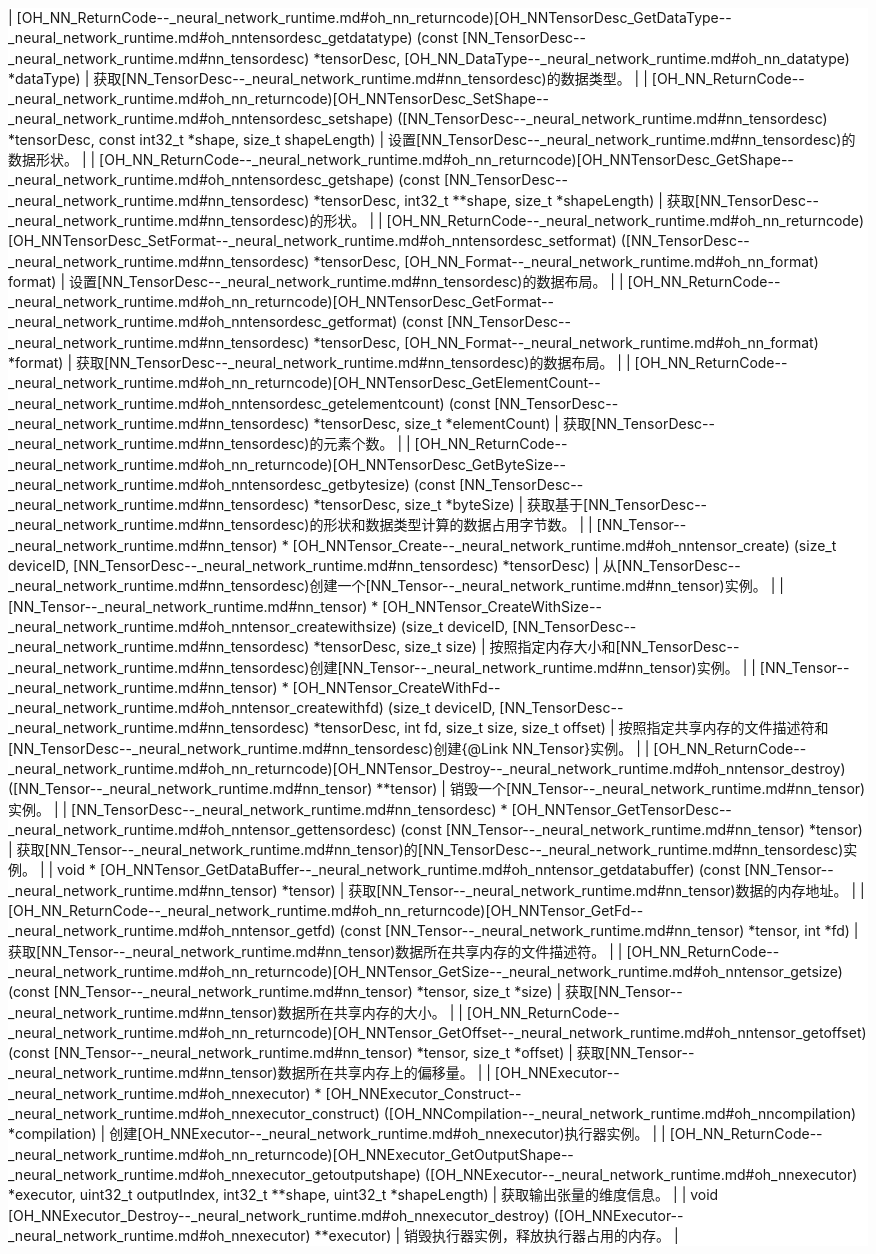 | [OH_NN_ReturnCode--_neural_network_runtime.md#oh_nn_returncode)[OH_NNTensorDesc_GetDataType--_neural_network_runtime.md#oh_nntensordesc_getdatatype) (const [NN_TensorDesc--_neural_network_runtime.md#nn_tensordesc) \*tensorDesc, [OH_NN_DataType--_neural_network_runtime.md#oh_nn_datatype) \*dataType) | 获取[NN_TensorDesc--_neural_network_runtime.md#nn_tensordesc)的数据类型。 | 
| [OH_NN_ReturnCode--_neural_network_runtime.md#oh_nn_returncode)[OH_NNTensorDesc_SetShape--_neural_network_runtime.md#oh_nntensordesc_setshape) ([NN_TensorDesc--_neural_network_runtime.md#nn_tensordesc) \*tensorDesc, const int32_t \*shape, size_t shapeLength) | 设置[NN_TensorDesc--_neural_network_runtime.md#nn_tensordesc)的数据形状。 | 
| [OH_NN_ReturnCode--_neural_network_runtime.md#oh_nn_returncode)[OH_NNTensorDesc_GetShape--_neural_network_runtime.md#oh_nntensordesc_getshape) (const [NN_TensorDesc--_neural_network_runtime.md#nn_tensordesc) \*tensorDesc, int32_t \*\*shape, size_t \*shapeLength) | 获取[NN_TensorDesc--_neural_network_runtime.md#nn_tensordesc)的形状。 | 
| [OH_NN_ReturnCode--_neural_network_runtime.md#oh_nn_returncode)[OH_NNTensorDesc_SetFormat--_neural_network_runtime.md#oh_nntensordesc_setformat) ([NN_TensorDesc--_neural_network_runtime.md#nn_tensordesc) \*tensorDesc, [OH_NN_Format--_neural_network_runtime.md#oh_nn_format) format) | 设置[NN_TensorDesc--_neural_network_runtime.md#nn_tensordesc)的数据布局。 | 
| [OH_NN_ReturnCode--_neural_network_runtime.md#oh_nn_returncode)[OH_NNTensorDesc_GetFormat--_neural_network_runtime.md#oh_nntensordesc_getformat) (const [NN_TensorDesc--_neural_network_runtime.md#nn_tensordesc) \*tensorDesc, [OH_NN_Format--_neural_network_runtime.md#oh_nn_format) \*format) | 获取[NN_TensorDesc--_neural_network_runtime.md#nn_tensordesc)的数据布局。 | 
| [OH_NN_ReturnCode--_neural_network_runtime.md#oh_nn_returncode)[OH_NNTensorDesc_GetElementCount--_neural_network_runtime.md#oh_nntensordesc_getelementcount) (const [NN_TensorDesc--_neural_network_runtime.md#nn_tensordesc) \*tensorDesc, size_t \*elementCount) | 获取[NN_TensorDesc--_neural_network_runtime.md#nn_tensordesc)的元素个数。 | 
| [OH_NN_ReturnCode--_neural_network_runtime.md#oh_nn_returncode)[OH_NNTensorDesc_GetByteSize--_neural_network_runtime.md#oh_nntensordesc_getbytesize) (const [NN_TensorDesc--_neural_network_runtime.md#nn_tensordesc) \*tensorDesc, size_t \*byteSize) | 获取基于[NN_TensorDesc--_neural_network_runtime.md#nn_tensordesc)的形状和数据类型计算的数据占用字节数。 | 
| [NN_Tensor--_neural_network_runtime.md#nn_tensor) \* [OH_NNTensor_Create--_neural_network_runtime.md#oh_nntensor_create) (size_t deviceID, [NN_TensorDesc--_neural_network_runtime.md#nn_tensordesc) \*tensorDesc) | 从[NN_TensorDesc--_neural_network_runtime.md#nn_tensordesc)创建一个[NN_Tensor--_neural_network_runtime.md#nn_tensor)实例。 | 
| [NN_Tensor--_neural_network_runtime.md#nn_tensor) \* [OH_NNTensor_CreateWithSize--_neural_network_runtime.md#oh_nntensor_createwithsize) (size_t deviceID, [NN_TensorDesc--_neural_network_runtime.md#nn_tensordesc) \*tensorDesc, size_t size) | 按照指定内存大小和[NN_TensorDesc--_neural_network_runtime.md#nn_tensordesc)创建[NN_Tensor--_neural_network_runtime.md#nn_tensor)实例。 | 
| [NN_Tensor--_neural_network_runtime.md#nn_tensor) \* [OH_NNTensor_CreateWithFd--_neural_network_runtime.md#oh_nntensor_createwithfd) (size_t deviceID, [NN_TensorDesc--_neural_network_runtime.md#nn_tensordesc) \*tensorDesc, int fd, size_t size, size_t offset) | 按照指定共享内存的文件描述符和[NN_TensorDesc--_neural_network_runtime.md#nn_tensordesc)创建{\@Link NN_Tensor}实例。 | 
| [OH_NN_ReturnCode--_neural_network_runtime.md#oh_nn_returncode)[OH_NNTensor_Destroy--_neural_network_runtime.md#oh_nntensor_destroy) ([NN_Tensor--_neural_network_runtime.md#nn_tensor) \*\*tensor) | 销毁一个[NN_Tensor--_neural_network_runtime.md#nn_tensor)实例。 | 
| [NN_TensorDesc--_neural_network_runtime.md#nn_tensordesc) \* [OH_NNTensor_GetTensorDesc--_neural_network_runtime.md#oh_nntensor_gettensordesc) (const [NN_Tensor--_neural_network_runtime.md#nn_tensor) \*tensor) | 获取[NN_Tensor--_neural_network_runtime.md#nn_tensor)的[NN_TensorDesc--_neural_network_runtime.md#nn_tensordesc)实例。 | 
| void \* [OH_NNTensor_GetDataBuffer--_neural_network_runtime.md#oh_nntensor_getdatabuffer) (const [NN_Tensor--_neural_network_runtime.md#nn_tensor) \*tensor) | 获取[NN_Tensor--_neural_network_runtime.md#nn_tensor)数据的内存地址。 | 
| [OH_NN_ReturnCode--_neural_network_runtime.md#oh_nn_returncode)[OH_NNTensor_GetFd--_neural_network_runtime.md#oh_nntensor_getfd) (const [NN_Tensor--_neural_network_runtime.md#nn_tensor) \*tensor, int \*fd) | 获取[NN_Tensor--_neural_network_runtime.md#nn_tensor)数据所在共享内存的文件描述符。 | 
| [OH_NN_ReturnCode--_neural_network_runtime.md#oh_nn_returncode)[OH_NNTensor_GetSize--_neural_network_runtime.md#oh_nntensor_getsize) (const [NN_Tensor--_neural_network_runtime.md#nn_tensor) \*tensor, size_t \*size) | 获取[NN_Tensor--_neural_network_runtime.md#nn_tensor)数据所在共享内存的大小。 | 
| [OH_NN_ReturnCode--_neural_network_runtime.md#oh_nn_returncode)[OH_NNTensor_GetOffset--_neural_network_runtime.md#oh_nntensor_getoffset) (const [NN_Tensor--_neural_network_runtime.md#nn_tensor) \*tensor, size_t \*offset) | 获取[NN_Tensor--_neural_network_runtime.md#nn_tensor)数据所在共享内存上的偏移量。 | 
| [OH_NNExecutor--_neural_network_runtime.md#oh_nnexecutor) \* [OH_NNExecutor_Construct--_neural_network_runtime.md#oh_nnexecutor_construct) ([OH_NNCompilation--_neural_network_runtime.md#oh_nncompilation) \*compilation) | 创建[OH_NNExecutor--_neural_network_runtime.md#oh_nnexecutor)执行器实例。 | 
| [OH_NN_ReturnCode--_neural_network_runtime.md#oh_nn_returncode)[OH_NNExecutor_GetOutputShape--_neural_network_runtime.md#oh_nnexecutor_getoutputshape) ([OH_NNExecutor--_neural_network_runtime.md#oh_nnexecutor) \*executor, uint32_t outputIndex, int32_t \*\*shape, uint32_t \*shapeLength) | 获取输出张量的维度信息。 | 
| void [OH_NNExecutor_Destroy--_neural_network_runtime.md#oh_nnexecutor_destroy) ([OH_NNExecutor--_neural_network_runtime.md#oh_nnexecutor) \*\*executor) | 销毁执行器实例，释放执行器占用的内存。 | 